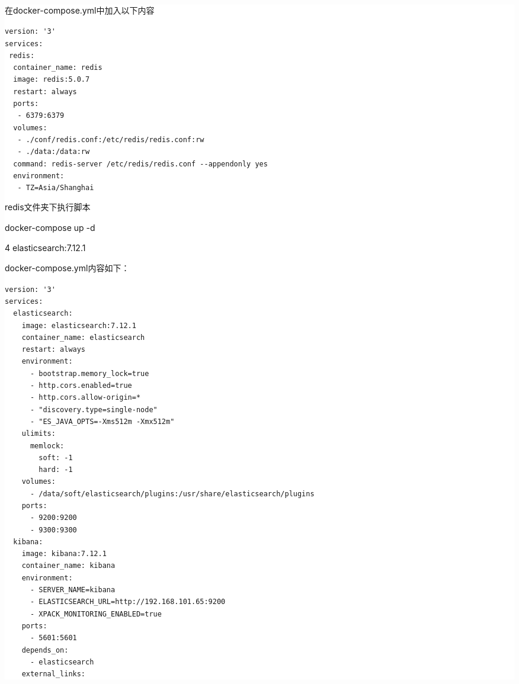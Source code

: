 在docker-compose.yml中加入以下内容

```
version: '3' 
services: 
 redis: 
  container_name: redis 
  image: redis:5.0.7 
  restart: always 
  ports: 
   - 6379:6379 
  volumes: 
   - ./conf/redis.conf:/etc/redis/redis.conf:rw 
   - ./data:/data:rw 
  command: redis-server /etc/redis/redis.conf --appendonly yes 
  environment: 
   - TZ=Asia/Shanghai
```

redis文件夹下执行脚本

docker-compose up -d

 

4  elasticsearch:7.12.1  

docker-compose.yml内容如下：

```
version: '3'
services:
  elasticsearch:
    image: elasticsearch:7.12.1
    container_name: elasticsearch
    restart: always
    environment:
      - bootstrap.memory_lock=true
      - http.cors.enabled=true
      - http.cors.allow-origin=*
      - "discovery.type=single-node"
      - "ES_JAVA_OPTS=-Xms512m -Xmx512m"
    ulimits:
      memlock:
        soft: -1
        hard: -1
    volumes:
      - /data/soft/elasticsearch/plugins:/usr/share/elasticsearch/plugins
    ports:
      - 9200:9200
      - 9300:9300
  kibana:
    image: kibana:7.12.1
    container_name: kibana
    environment:
      - SERVER_NAME=kibana
      - ELASTICSEARCH_URL=http://192.168.101.65:9200
      - XPACK_MONITORING_ENABLED=true
    ports:
      - 5601:5601
    depends_on:
      - elasticsearch
    external_links:
```
